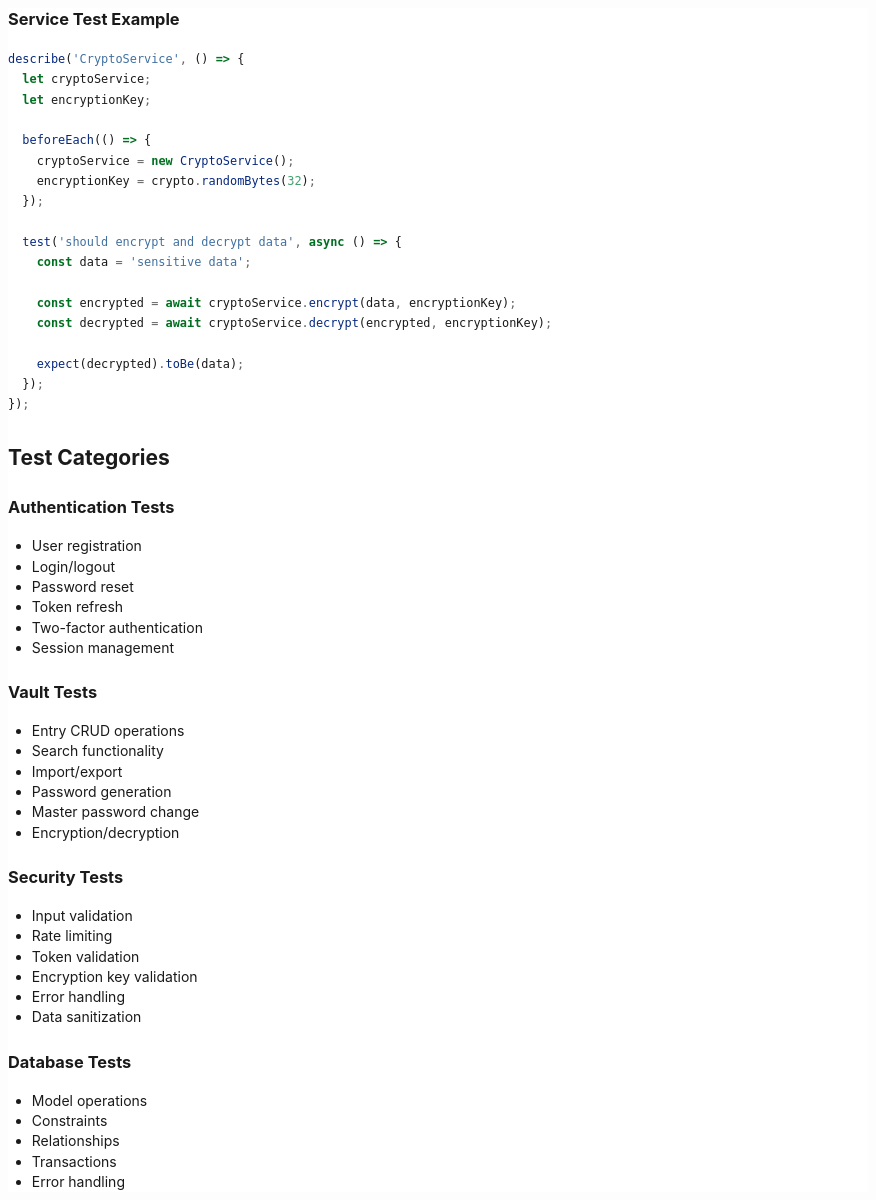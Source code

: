 ### Service Test Example
```javascript
describe('CryptoService', () => {
  let cryptoService;
  let encryptionKey;

  beforeEach(() => {
    cryptoService = new CryptoService();
    encryptionKey = crypto.randomBytes(32);
  });

  test('should encrypt and decrypt data', async () => {
    const data = 'sensitive data';
    
    const encrypted = await cryptoService.encrypt(data, encryptionKey);
    const decrypted = await cryptoService.decrypt(encrypted, encryptionKey);
    
    expect(decrypted).toBe(data);
  });
});
```

## Test Categories

### Authentication Tests
- User registration
- Login/logout
- Password reset
- Token refresh
- Two-factor authentication
- Session management

### Vault Tests
- Entry CRUD operations
- Search functionality
- Import/export
- Password generation
- Master password change
- Encryption/decryption

### Security Tests
- Input validation
- Rate limiting
- Token validation
- Encryption key validation
- Error handling
- Data sanitization

### Database Tests
- Model operations
- Constraints
- Relationships
- Transactions
- Error handling
